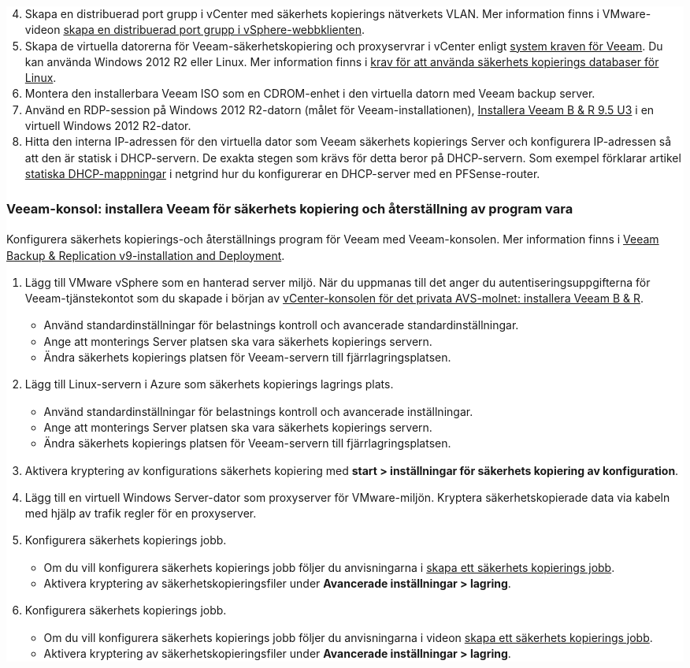 4. Skapa en distribuerad port grupp i vCenter med säkerhets kopierings nätverkets VLAN. Mer information finns i VMware-videon [skapa en distribuerad port grupp i vSphere-webbklienten](https://www.youtube.com/watch?v=wpCd5ZbPOpA).
5. Skapa de virtuella datorerna för Veeam-säkerhetskopiering och proxyservrar i vCenter enligt [system kraven för Veeam](https://helpcenter.veeam.com/docs/backup/vsphere/system_requirements.html?ver=95). Du kan använda Windows 2012 R2 eller Linux. Mer information finns i [krav för att använda säkerhets kopierings databaser för Linux](https://www.veeam.com/kb2216).
6. Montera den installerbara Veeam ISO som en CDROM-enhet i den virtuella datorn med Veeam backup server.
7. Använd en RDP-session på Windows 2012 R2-datorn (målet för Veeam-installationen), [Installera Veeam B & R 9.5 U3](https://helpcenter.veeam.com/docs/backup/vsphere/install_vbr.html?ver=95) i en virtuell Windows 2012 R2-dator.
8. Hitta den interna IP-adressen för den virtuella dator som Veeam säkerhets kopierings Server och konfigurera IP-adressen så att den är statisk i DHCP-servern. De exakta stegen som krävs för detta beror på DHCP-servern. Som exempel förklarar artikel <a href="https://www.netgate.com/docs/pfsense/dhcp/dhcp-server.html" target="_blank">statiska DHCP-mappningar</a> i netgrind hur du konfigurerar en DHCP-server med en PFSense-router.

### <a name="veeam-console-install-veeam-backup-and-recovery-software"></a>Veeam-konsol: installera Veeam för säkerhets kopiering och återställning av program vara

Konfigurera säkerhets kopierings-och återställnings program för Veeam med Veeam-konsolen. Mer information finns i [Veeam Backup & Replication v9-installation and Deployment](https://www.youtube.com/watch?v=b4BqC_WXARk).

1. Lägg till VMware vSphere som en hanterad server miljö. När du uppmanas till det anger du autentiseringsuppgifterna för Veeam-tjänstekontot som du skapade i början av [vCenter-konsolen för det privata AVS-molnet: installera Veeam B & R](#vcenter-console-of-avs-private-cloud-install-veeam-br).

    * Använd standardinställningar för belastnings kontroll och avancerade standardinställningar.
    * Ange att monterings Server platsen ska vara säkerhets kopierings servern.
    * Ändra säkerhets kopierings platsen för Veeam-servern till fjärrlagringsplatsen.

2. Lägg till Linux-servern i Azure som säkerhets kopierings lagrings plats.

    * Använd standardinställningar för belastnings kontroll och avancerade inställningar. 
    * Ange att monterings Server platsen ska vara säkerhets kopierings servern.
    * Ändra säkerhets kopierings platsen för Veeam-servern till fjärrlagringsplatsen.

3. Aktivera kryptering av konfigurations säkerhets kopiering med **start > inställningar för säkerhets kopiering av konfiguration**.

4. Lägg till en virtuell Windows Server-dator som proxyserver för VMware-miljön. Kryptera säkerhetskopierade data via kabeln med hjälp av trafik regler för en proxyserver.

5. Konfigurera säkerhets kopierings jobb.
    * Om du vill konfigurera säkerhets kopierings jobb följer du anvisningarna i [skapa ett säkerhets kopierings jobb](https://www.youtube.com/watch?v=YHxcUFEss4M).
    * Aktivera kryptering av säkerhetskopieringsfiler under **Avancerade inställningar > lagring**.

6. Konfigurera säkerhets kopierings jobb.

    * Om du vill konfigurera säkerhets kopierings jobb följer du anvisningarna i videon [skapa ett säkerhets kopierings jobb](https://www.youtube.com/watch?v=LvEHV0_WDWI&t=2s).
    * Aktivera kryptering av säkerhetskopieringsfiler under **Avancerade inställningar > lagring**.
